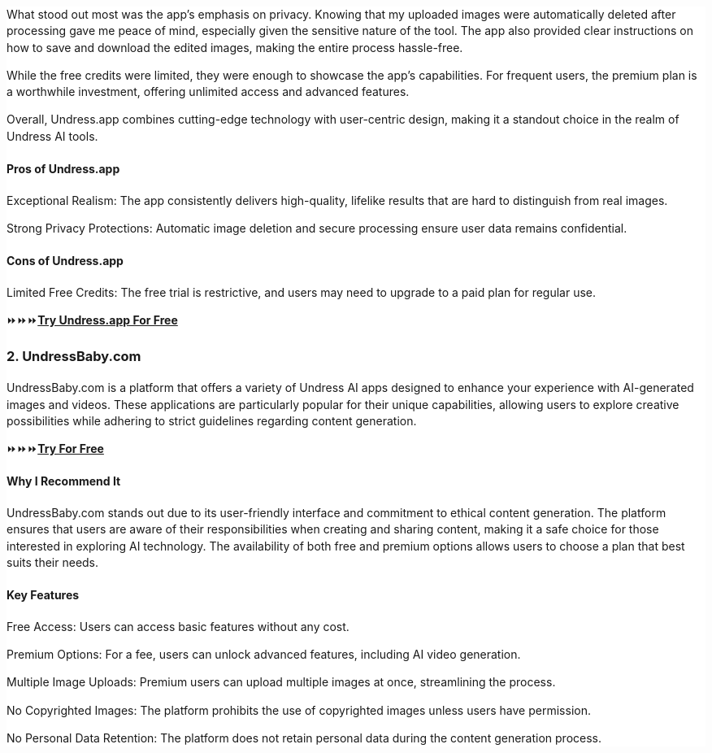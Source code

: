 What stood out most was the app’s emphasis on privacy. Knowing that my uploaded images were automatically deleted after processing gave me peace of mind, especially given the sensitive nature of the tool. The app also provided clear instructions on how to save and download the edited images, making the entire process hassle-free.

While the free credits were limited, they were enough to showcase the app’s capabilities. For frequent users, the premium plan is a worthwhile investment, offering unlimited access and advanced features. 

Overall, Undress.app combines cutting-edge technology with user-centric design, making it a standout choice in the realm of Undress AI tools.

#### Pros of Undress.app
Exceptional Realism: The app consistently delivers high-quality, lifelike results that are hard to distinguish from real images.

Strong Privacy Protections: Automatic image deletion and secure processing ensure user data remains confidential.

#### Cons of Undress.app
Limited Free Credits: The free trial is restrictive, and users may need to upgrade to a paid plan for regular use.

⏩⏩⏩[**Try Undress.app For Free**](https://bestaitools.top/fgRB) 


### 2. UndressBaby.com

UndressBaby.com is a platform that offers a variety of Undress AI apps designed to enhance your experience with AI-generated images and videos. These applications are particularly popular for their unique capabilities, allowing users to explore creative possibilities while adhering to strict guidelines regarding content generation.

⏩⏩⏩[**Try For Free**](https://bestaitools.top/fgRB) 

#### Why I Recommend It

UndressBaby.com stands out due to its user-friendly interface and commitment to ethical content generation. The platform ensures that users are aware of their responsibilities when creating and sharing content, making it a safe choice for those interested in exploring AI technology. The availability of both free and premium options allows users to choose a plan that best suits their needs.

#### Key Features

Free Access: Users can access basic features without any cost.


Premium Options: For a fee, users can unlock advanced features, including AI video generation.


Multiple Image Uploads: Premium users can upload multiple images at once, streamlining the process.


No Copyrighted Images: The platform prohibits the use of copyrighted images unless users have permission.


No Personal Data Retention: The platform does not retain personal data during the content generation process.
